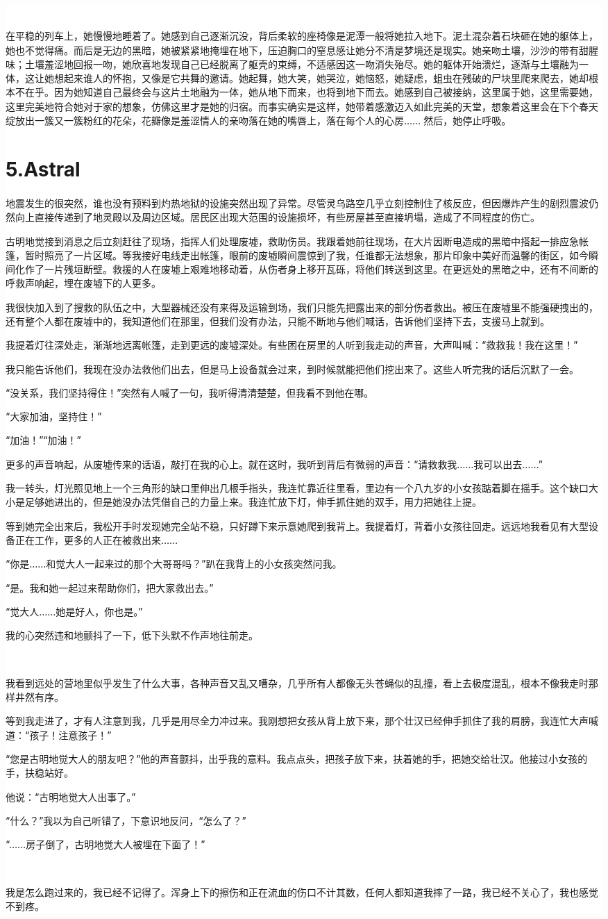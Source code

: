 &nbsp;

在平稳的列车上，她慢慢地睡着了。她感到自己逐渐沉没，背后柔软的座椅像是泥潭一般将她拉入地下。泥土混杂着石块砸在她的躯体上，她也不觉得痛。而后是无边的黑暗，她被紧紧地掩埋在地下，压迫胸口的窒息感让她分不清是梦境还是现实。她亲吻土壤，沙沙的带有甜腥味；土壤羞涩地回报一吻，她欣喜地发现自己已经脱离了躯壳的束缚，不适感因这一吻消失殆尽。她的躯体开始溃烂，逐渐与土壤融为一体，这让她想起来谁人的怀抱，又像是它共舞的邀请。她起舞，她大笑，她哭泣，她恼怒，她疑虑，蛆虫在残破的尸块里爬来爬去，她却根本不在乎。因为她知道自己最终会与这片土地融为一体，她从地下而来，也将到地下而去。她感到自己被接纳，这里属于她，这里需要她，这里完美地符合她对于家的想象，仿佛这里才是她的归宿。而事实确实是这样，她带着感激迈入如此完美的天堂，想象着这里会在下个春天绽放出一簇又一簇粉红的花朵，花瓣像是羞涩情人的亲吻落在她的嘴唇上，落在每个人的心房……
然后，她停止呼吸。

# 5.Astral

地震发生的很突然，谁也没有预料到灼热地狱的设施突然出现了异常。尽管灵乌路空几乎立刻控制住了核反应，但因爆炸产生的剧烈震波仍然向上直接传递到了地灵殿以及周边区域。居民区出现大范围的设施损坏，有些房屋甚至直接坍塌，造成了不同程度的伤亡。

古明地觉接到消息之后立刻赶往了现场，指挥人们处理废墟，救助伤员。我跟着她前往现场，在大片因断电造成的黑暗中搭起一排应急帐篷，暂时照亮了一片区域。等我接好电线走出帐篷，眼前的废墟瞬间震惊到了我，任谁都无法想象，那片印象中美好而温馨的街区，如今瞬间化作了一片残垣断壁。救援的人在废墟上艰难地移动着，从伤者身上移开瓦砾，将他们转送到这里。在更远处的黑暗之中，还有不间断的呼救声响起，埋在废墟下的人更多。

我很快加入到了搜救的队伍之中，大型器械还没有来得及运输到场，我们只能先把露出来的部分伤者救出。被压在废墟里不能强硬拽出的，还有整个人都在废墟中的，我知道他们在那里，但我们没有办法，只能不断地与他们喊话，告诉他们坚持下去，支援马上就到。

我提着灯往深处走，渐渐地远离帐篷，走到更远的废墟深处。有些困在房里的人听到我走动的声音，大声叫喊：“救救我！我在这里！”

我只能告诉他们，我现在没办法救他们出去，但是马上设备就会过来，到时候就能把他们挖出来了。这些人听完我的话后沉默了一会。

“没关系，我们坚持得住！”突然有人喊了一句，我听得清清楚楚，但我看不到他在哪。

“大家加油，坚持住！”

“加油！”“加油！”

更多的声音响起，从废墟传来的话语，敲打在我的心上。就在这时，我听到背后有微弱的声音：“请救救我……我可以出去……”

我一转头，灯光照见地上一个三角形的缺口里伸出几根手指头，我连忙靠近往里看，里边有一个八九岁的小女孩踮着脚在摇手。这个缺口大小是足够她进出的，但是她没办法凭借自己的力量上来。我连忙放下灯，伸手抓住她的双手，用力把她往上提。

等到她完全出来后，我松开手时发现她完全站不稳，只好蹲下来示意她爬到我背上。我提着灯，背着小女孩往回走。远远地我看见有大型设备正在工作，更多的人正在被救出来……

“你是……和觉大人一起来过的那个大哥哥吗？”趴在我背上的小女孩突然问我。

“是。我和她一起过来帮助你们，把大家救出去。”

“觉大人……她是好人，你也是。”

我的心突然违和地颤抖了一下，低下头默不作声地往前走。

&nbsp;

我看到远处的营地里似乎发生了什么大事，各种声音又乱又嘈杂，几乎所有人都像无头苍蝇似的乱撞，看上去极度混乱，根本不像我走时那样井然有序。

等到我走进了，才有人注意到我，几乎是用尽全力冲过来。我刚想把女孩从背上放下来，那个壮汉已经伸手抓住了我的肩膀，我连忙大声喊道：“孩子！注意孩子！”

“您是古明地觉大人的朋友吧？”他的声音颤抖，出乎我的意料。我点点头，把孩子放下来，扶着她的手，把她交给壮汉。他接过小女孩的手，扶稳站好。

他说：“古明地觉大人出事了。”

“什么？”我以为自己听错了，下意识地反问，“怎么了？”

“……房子倒了，古明地觉大人被埋在下面了！”

&nbsp;

我是怎么跑过来的，我已经不记得了。浑身上下的擦伤和正在流血的伤口不计其数，任何人都知道我摔了一路，我已经不关心了，我也感觉不到疼。

